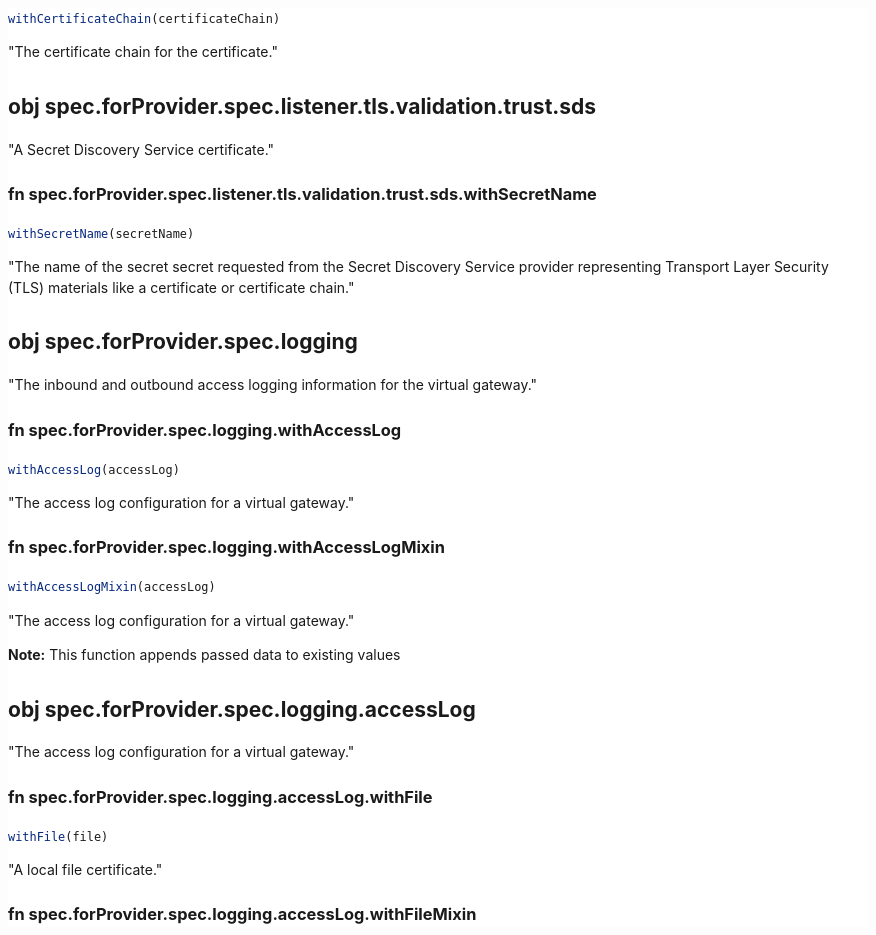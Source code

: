 ```ts
withCertificateChain(certificateChain)
```

"The certificate chain for the certificate."

## obj spec.forProvider.spec.listener.tls.validation.trust.sds

"A Secret Discovery Service certificate."

### fn spec.forProvider.spec.listener.tls.validation.trust.sds.withSecretName

```ts
withSecretName(secretName)
```

"The name of the secret secret requested from the Secret Discovery Service provider representing Transport Layer Security (TLS) materials like a certificate or certificate chain."

## obj spec.forProvider.spec.logging

"The inbound and outbound access logging information for the virtual gateway."

### fn spec.forProvider.spec.logging.withAccessLog

```ts
withAccessLog(accessLog)
```

"The access log configuration for a virtual gateway."

### fn spec.forProvider.spec.logging.withAccessLogMixin

```ts
withAccessLogMixin(accessLog)
```

"The access log configuration for a virtual gateway."

**Note:** This function appends passed data to existing values

## obj spec.forProvider.spec.logging.accessLog

"The access log configuration for a virtual gateway."

### fn spec.forProvider.spec.logging.accessLog.withFile

```ts
withFile(file)
```

"A local file certificate."

### fn spec.forProvider.spec.logging.accessLog.withFileMixin
